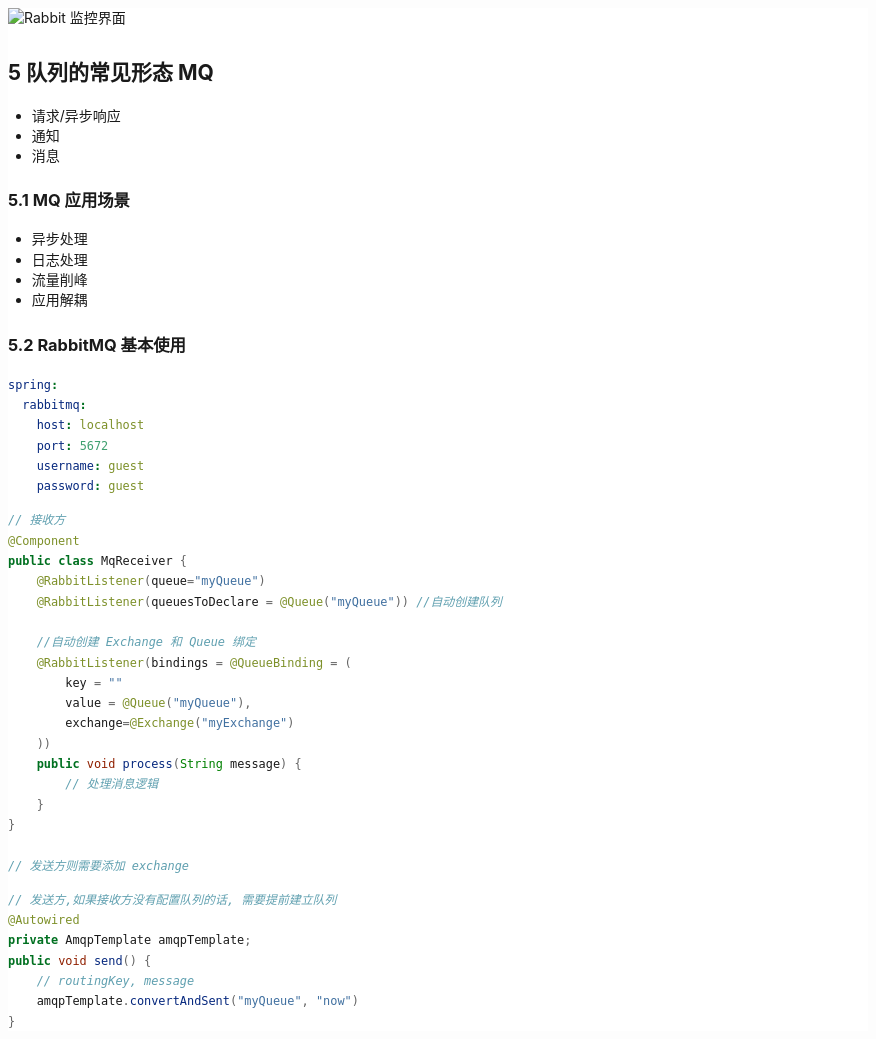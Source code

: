 ![Rabbit 监控界面 ](https://cdn.jsdelivr.net/gh/Clarencezero/poi/Rabbit.png)



## 5 队列的常见形态 MQ

- 请求/异步响应
- 通知
- 消息

### 5.1 MQ 应用场景

- 异步处理
- 日志处理
- 流量削峰
- 应用解耦

### 5.2 RabbitMQ 基本使用

```yaml
spring:
  rabbitmq:
  	host: localhost
  	port: 5672
  	username: guest
  	password: guest
```



```java
// 接收方
@Component
public class MqReceiver {
	@RabbitListener(queue="myQueue")
	@RabbitListener(queuesToDeclare = @Queue("myQueue")) //自动创建队列
	
	//自动创建 Exchange 和 Queue 绑定
	@RabbitListener(bindings = @QueueBinding = (
		key = ""
		value = @Queue("myQueue"),
		exchange=@Exchange("myExchange")
	))
	public void process(String message) {
		// 处理消息逻辑
	}
}

// 发送方则需要添加 exchange


```

```java
// 发送方,如果接收方没有配置队列的话, 需要提前建立队列
@Autowired
private AmqpTemplate amqpTemplate;
public void send() {
 	// routingKey, message
	amqpTemplate.convertAndSent("myQueue", "now")
}
```
